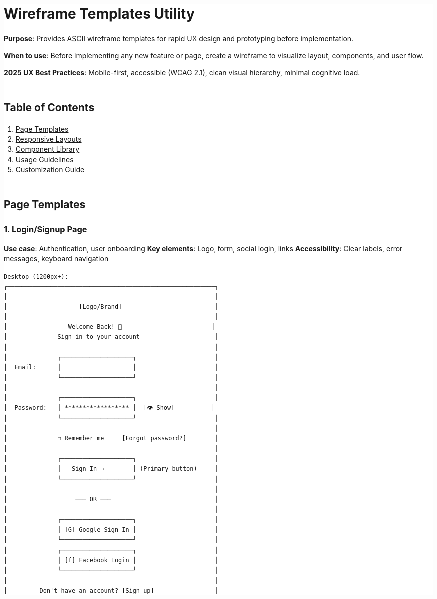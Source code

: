 # Wireframe Templates Utility

**Purpose**: Provides ASCII wireframe templates for rapid UX design and prototyping before implementation.

**When to use**: Before implementing any new feature or page, create a wireframe to visualize layout, components, and user flow.

**2025 UX Best Practices**: Mobile-first, accessible (WCAG 2.1), clean visual hierarchy, minimal cognitive load.

---

## Table of Contents

1. [Page Templates](#page-templates)
2. [Responsive Layouts](#responsive-layouts)
3. [Component Library](#component-library)
4. [Usage Guidelines](#usage-guidelines)
5. [Customization Guide](#customization-guide)

---

## Page Templates

### 1. Login/Signup Page

**Use case**: Authentication, user onboarding
**Key elements**: Logo, form, social login, links
**Accessibility**: Clear labels, error messages, keyboard navigation

```
Desktop (1200px+):
┌──────────────────────────────────────────────────────────┐
│                                                          │
│                    [Logo/Brand]                          │
│                                                          │
│                 Welcome Back! 👋                         │
│              Sign in to your account                     │
│                                                          │
│              ┌────────────────────┐                      │
│  Email:      │                    │                      │
│              └────────────────────┘                      │
│                                                          │
│              ┌────────────────────┐                      │
│  Password:   │ ****************** │  [👁 Show]          │
│              └────────────────────┘                      │
│                                                          │
│              ☐ Remember me     [Forgot password?]        │
│                                                          │
│              ┌────────────────────┐                      │
│              │   Sign In →        │ (Primary button)     │
│              └────────────────────┘                      │
│                                                          │
│                   ─── OR ───                             │
│                                                          │
│              ┌────────────────────┐                      │
│              │ [G] Google Sign In │                      │
│              └────────────────────┘                      │
│              ┌────────────────────┐                      │
│              │ [f] Facebook Login │                      │
│              └────────────────────┘                      │
│                                                          │
│         Don't have an account? [Sign up]                 │
```